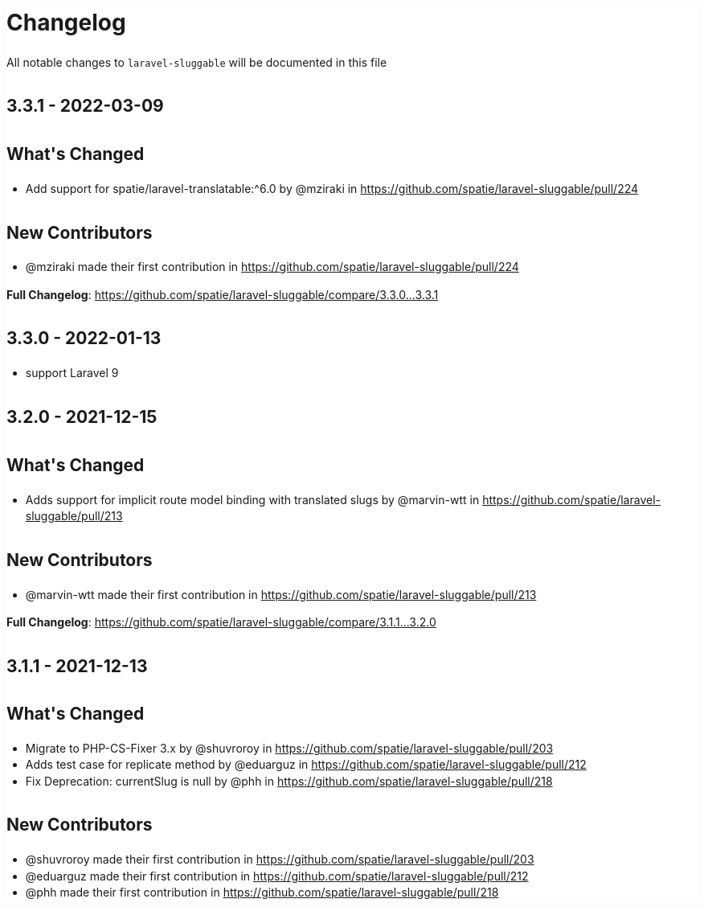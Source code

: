 # Changelog

All notable changes to `laravel-sluggable` will be documented in this file

## 3.3.1 - 2022-03-09

## What's Changed

- Add support for spatie/laravel-translatable:^6.0 by @mziraki in https://github.com/spatie/laravel-sluggable/pull/224

## New Contributors

- @mziraki made their first contribution in https://github.com/spatie/laravel-sluggable/pull/224

**Full Changelog**: https://github.com/spatie/laravel-sluggable/compare/3.3.0...3.3.1

## 3.3.0 - 2022-01-13

- support Laravel 9

## 3.2.0 - 2021-12-15

## What's Changed

- Adds support for implicit route model binding with translated slugs by @marvin-wtt in https://github.com/spatie/laravel-sluggable/pull/213

## New Contributors

- @marvin-wtt made their first contribution in https://github.com/spatie/laravel-sluggable/pull/213

**Full Changelog**: https://github.com/spatie/laravel-sluggable/compare/3.1.1...3.2.0

## 3.1.1 - 2021-12-13

## What's Changed

- Migrate to PHP-CS-Fixer 3.x by @shuvroroy in https://github.com/spatie/laravel-sluggable/pull/203
- Adds test case for replicate method by @eduarguz in https://github.com/spatie/laravel-sluggable/pull/212
- Fix Deprecation: currentSlug is null by @phh in https://github.com/spatie/laravel-sluggable/pull/218

## New Contributors

- @shuvroroy made their first contribution in https://github.com/spatie/laravel-sluggable/pull/203
- @eduarguz made their first contribution in https://github.com/spatie/laravel-sluggable/pull/212
- @phh made their first contribution in https://github.com/spatie/laravel-sluggable/pull/218
